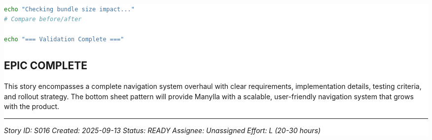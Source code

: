 ```bash
echo "Checking bundle size impact..."
# Compare before/after

echo "=== Validation Complete ==="
```

## EPIC COMPLETE

This story encompasses a complete navigation system overhaul with clear requirements, implementation details, testing criteria, and rollout strategy. The bottom sheet pattern will provide Manylla with a scalable, user-friendly navigation system that grows with the product.

---
*Story ID: S016*
*Created: 2025-09-13*
*Status: READY*
*Assignee: Unassigned*
*Effort: L (20-30 hours)*